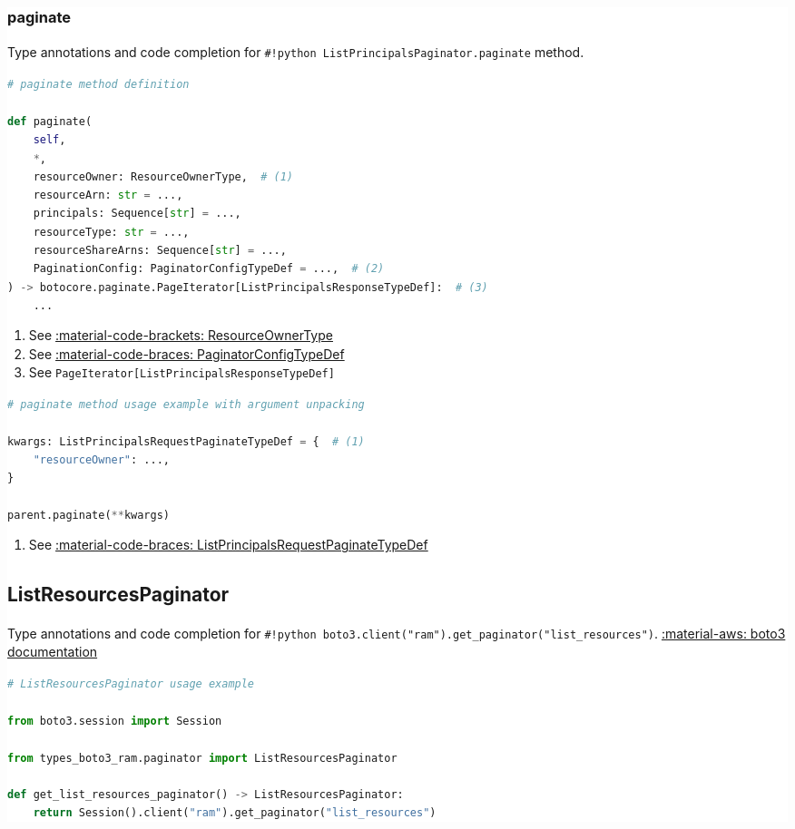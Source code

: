 
### paginate

Type annotations and code completion for `#!python ListPrincipalsPaginator.paginate` method.

```python
# paginate method definition

def paginate(
    self,
    *,
    resourceOwner: ResourceOwnerType,  # (1)
    resourceArn: str = ...,
    principals: Sequence[str] = ...,
    resourceType: str = ...,
    resourceShareArns: Sequence[str] = ...,
    PaginationConfig: PaginatorConfigTypeDef = ...,  # (2)
) -> botocore.paginate.PageIterator[ListPrincipalsResponseTypeDef]:  # (3)
    ...
```

1. See [:material-code-brackets: ResourceOwnerType](./literals.md#resourceownertype)
2. See [:material-code-braces: PaginatorConfigTypeDef](./type_defs.md#paginatorconfigtypedef)
3. See `PageIterator[ListPrincipalsResponseTypeDef]`


```python
# paginate method usage example with argument unpacking

kwargs: ListPrincipalsRequestPaginateTypeDef = {  # (1)
    "resourceOwner": ...,
}

parent.paginate(**kwargs)
```

1. See [:material-code-braces: ListPrincipalsRequestPaginateTypeDef](./type_defs.md#listprincipalsrequestpaginatetypedef)
## ListResourcesPaginator

Type annotations and code completion for `#!python boto3.client("ram").get_paginator("list_resources")`.
[:material-aws: boto3 documentation](https://boto3.amazonaws.com/v1/documentation/api/latest/reference/services/ram/paginator/ListResources.html#RAM.Paginator.ListResources)

```python
# ListResourcesPaginator usage example

from boto3.session import Session

from types_boto3_ram.paginator import ListResourcesPaginator

def get_list_resources_paginator() -> ListResourcesPaginator:
    return Session().client("ram").get_paginator("list_resources")
```
